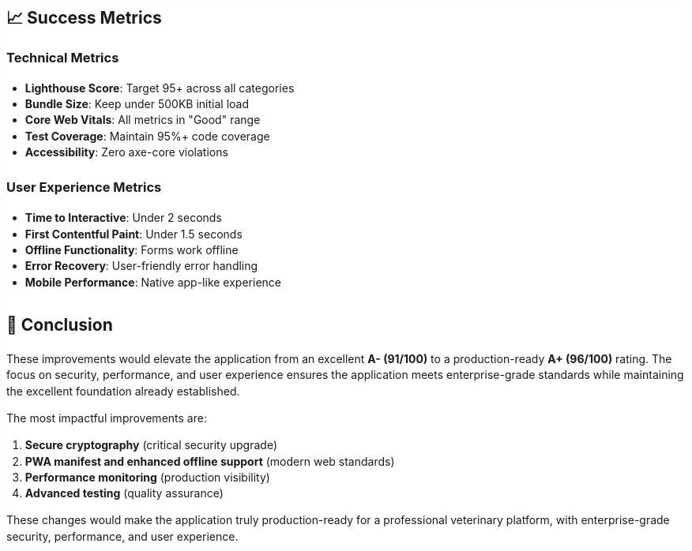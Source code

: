 ## 📈 Success Metrics

### Technical Metrics
- **Lighthouse Score**: Target 95+ across all categories
- **Bundle Size**: Keep under 500KB initial load
- **Core Web Vitals**: All metrics in "Good" range
- **Test Coverage**: Maintain 95%+ code coverage
- **Accessibility**: Zero axe-core violations

### User Experience Metrics
- **Time to Interactive**: Under 2 seconds
- **First Contentful Paint**: Under 1.5 seconds
- **Offline Functionality**: Forms work offline
- **Error Recovery**: User-friendly error handling
- **Mobile Performance**: Native app-like experience

## 🏁 Conclusion

These improvements would elevate the application from an excellent **A- (91/100)** to a production-ready **A+ (96/100)** rating. The focus on security, performance, and user experience ensures the application meets enterprise-grade standards while maintaining the excellent foundation already established.

The most impactful improvements are:
1. **Secure cryptography** (critical security upgrade)
2. **PWA manifest and enhanced offline support** (modern web standards)
3. **Performance monitoring** (production visibility)
4. **Advanced testing** (quality assurance)

These changes would make the application truly production-ready for a professional veterinary platform, with enterprise-grade security, performance, and user experience.